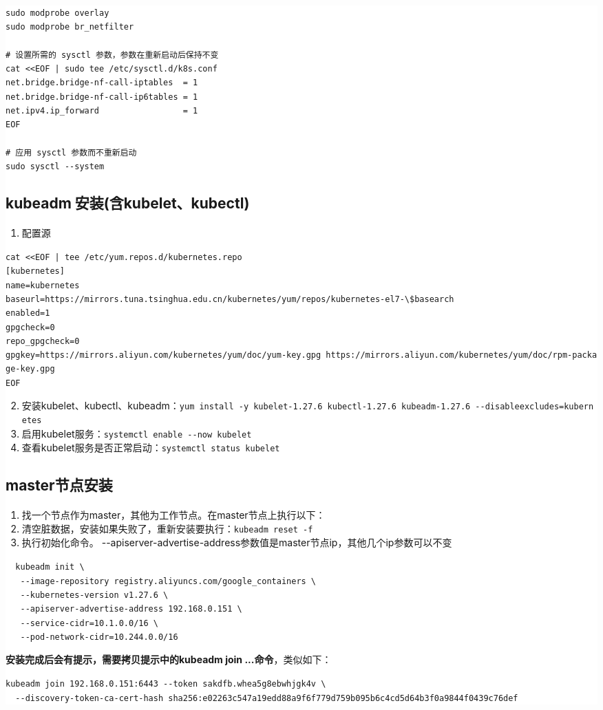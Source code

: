   ```
sudo modprobe overlay
sudo modprobe br_netfilter

# 设置所需的 sysctl 参数，参数在重新启动后保持不变
cat <<EOF | sudo tee /etc/sysctl.d/k8s.conf
net.bridge.bridge-nf-call-iptables  = 1
net.bridge.bridge-nf-call-ip6tables = 1
net.ipv4.ip_forward                 = 1
EOF

# 应用 sysctl 参数而不重新启动
sudo sysctl --system
```

## kubeadm 安装(含kubelet、kubectl)

1. 配置源
```shell
cat <<EOF | tee /etc/yum.repos.d/kubernetes.repo
[kubernetes]
name=kubernetes
baseurl=https://mirrors.tuna.tsinghua.edu.cn/kubernetes/yum/repos/kubernetes-el7-\$basearch
enabled=1
gpgcheck=0
repo_gpgcheck=0
gpgkey=https://mirrors.aliyun.com/kubernetes/yum/doc/yum-key.gpg https://mirrors.aliyun.com/kubernetes/yum/doc/rpm-package-key.gpg
EOF
```
2. 安装kubelet、kubectl、kubeadm：`yum install -y kubelet-1.27.6 kubectl-1.27.6 kubeadm-1.27.6 --disableexcludes=kubernetes`
3. 启用kubelet服务：`systemctl enable --now kubelet`
4. 查看kubelet服务是否正常启动：`systemctl status kubelet`

## master节点安装

1. 找一个节点作为master，其他为工作节点。在master节点上执行以下：
2. 清空脏数据，安装如果失败了，重新安装要执行：`kubeadm reset -f`
3.  执行初始化命令。 --apiserver-advertise-address参数值是master节点ip，其他几个ip参数可以不变
```shell
  kubeadm init \
   --image-repository registry.aliyuncs.com/google_containers \
   --kubernetes-version v1.27.6 \
   --apiserver-advertise-address 192.168.0.151 \
   --service-cidr=10.1.0.0/16 \
   --pod-network-cidr=10.244.0.0/16
```

**安装完成后会有提示，需要拷贝提示中的kubeadm join ...命令**，类似如下：
```
kubeadm join 192.168.0.151:6443 --token sakdfb.whea5g8ebwhjgk4v \
  --discovery-token-ca-cert-hash sha256:e02263c547a19edd88a9f6f779d759b095b6c4cd5d64b3f0a9844f0439c76def
```
